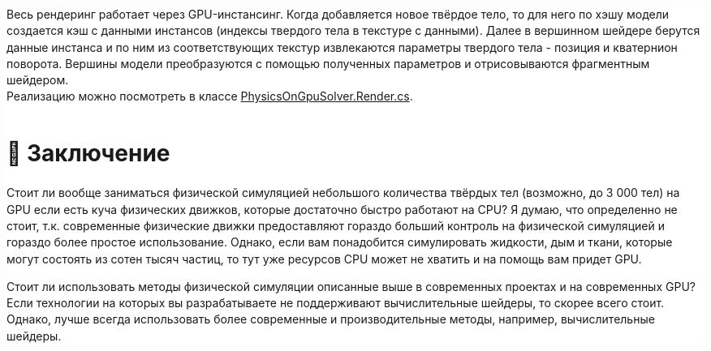 Весь рендеринг работает через GPU-инстансинг. Когда добавляется новое твёрдое тело, то для него по хэшу модели создается кэш с данными инстансов (индексы твердого тела в текстуре с данными). Далее в вершинном шейдере берутся данные инстанса и по ним из соответствующих текстур извлекаются параметры твердого тела - позиция и кватернион поворота. Вершины модели преобразуются с помощью полученных параметров и отрисовываются фрагментным шейдером.  
Реализацию можно посмотреть в классе [PhysicsOnGpuSolver.Render.cs](../../RigidBodySimulationOnGpuDX/Simulation/PhysicsOnGpuSolver.Render.cs).

# 💭 Заключение

Стоит ли вообще заниматься физической симуляцией небольшого количества твёрдых тел (возможно, до 3 000 тел) на GPU если есть куча физических движков, которые достаточно быстро работают на CPU? Я думаю, что определенно не стоит, т.к. современные физические движки предоставляют гораздо больший контроль на физической симуляцией и гораздо более простое использование. Однако, если вам понадобится симулировать жидкости, дым и ткани, которые могут состоять из сотен тысяч частиц, то тут уже ресурсов CPU может не хватить и на помощь вам придет GPU.  

Стоит ли использовать методы физической симуляции описанные выше в современных проектах и на современных GPU? Если технологии на которых вы разрабатываете не поддерживают вычислительные шейдеры, то скорее всего стоит. Однако, лучше всегда использовать более современные и производительные методы, например, вычислительные шейдеры.  